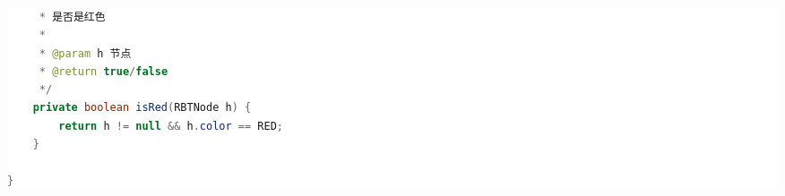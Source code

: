 ```java
     * 是否是红色
     *
     * @param h 节点
     * @return true/false
     */
    private boolean isRed(RBTNode h) {
        return h != null && h.color == RED;
    }

}
```
